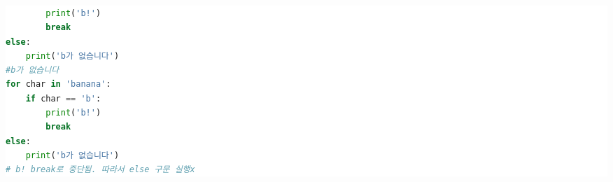 ``` python
        print('b!')
        break
else:
    print('b가 없습니다')
#b가 없습니다
for char in 'banana':
    if char == 'b':
        print('b!')
        break
else:
    print('b가 없습니다')
# b! break로 중단됨. 따라서 else 구문 실행x
```


